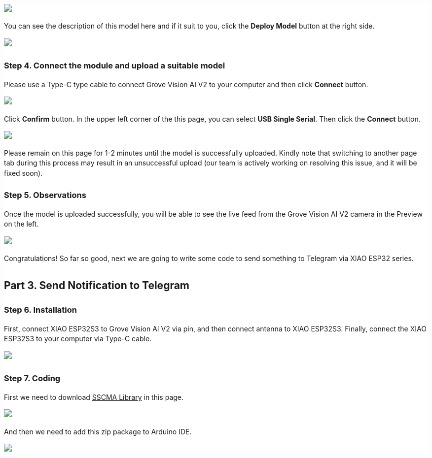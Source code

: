 <div style={{textAlign:'center'}}><img src="https://files.seeedstudio.com/wiki/grove_vision_ai_v2_telegram/4.png" style={{width:1000, height:'auto'}}/></div>

You can see the description of this model here and if it suit to you, click the **Deploy Model** button at the right side.

<div style={{textAlign:'center'}}><img src="https://files.seeedstudio.com/wiki/grove_vision_ai_v2_telegram/5.png" style={{width:1000, height:'auto'}}/></div>

### Step 4. Connect the module and upload a suitable model

Please use a Type-C type cable to connect Grove Vision AI V2 to your computer and then click **Connect** button.

<div style={{textAlign:'center'}}><img src="https://files.seeedstudio.com/wiki/grove-vision-ai-v2/a3.png" style={{width:600, height:'auto'}}/></div>

Click **Confirm** button. In the upper left corner of the this page, you can select **USB Single Serial**. Then click the **Connect** button.

<div style={{textAlign:'center'}}><img src="https://files.seeedstudio.com/wiki/grove-vision-ai-v2/a4.png" style={{width:600, height:'auto'}}/></div>

Please remain on this page for 1-2 minutes until the model is successfully uploaded. Kindly note that switching to another page tab during this process may result in an unsuccessful upload (our team is actively working on resolving this issue, and it will be fixed soon).

### Step 5. Observations

Once the model is uploaded successfully, you will be able to see the live feed from the Grove Vision AI V2 camera in the Preview on the left.

<div style={{textAlign:'center'}}><img src="https://files.seeedstudio.com/wiki/grove_vision_ai_v2_telegram/6.png" style={{width:800, height:'auto'}}/></div>

Congratulations! So far so good, next we are going to write some code to send something to Telegram via XIAO ESP32 series.

## Part 3. Send Notification to Telegram

### Step 6. Installation

First, connect XIAO ESP32S3 to Grove Vision AI V2 via pin, and then connect antenna to XIAO ESP32S3. Finally, connect the XIAO ESP32S3 to your computer via Type-C cable.

<div style={{textAlign:'center'}}><img src="https://files.seeedstudio.com/wiki/grove_vision_ai_v2_telegram/8.png" style={{width:500, height:'auto'}}/></div>

### Step 7. Coding

First we need to download [SSCMA Library](https://github.com/Seeed-Studio/Seeed_Arduino_SSCMA) in this page.

<div style={{textAlign:'center'}}><img src="https://files.seeedstudio.com/wiki/grove_vision_ai_v2_telegram/10.png" style={{width:1000, height:'auto'}}/></div>

And then we need to add this zip package to Arduino IDE.

<div style={{textAlign:'center'}}><img src="https://files.seeedstudio.com/wiki/grove_vision_ai_v2_telegram/11.png" style={{width:800, height:'auto'}}/></div>
